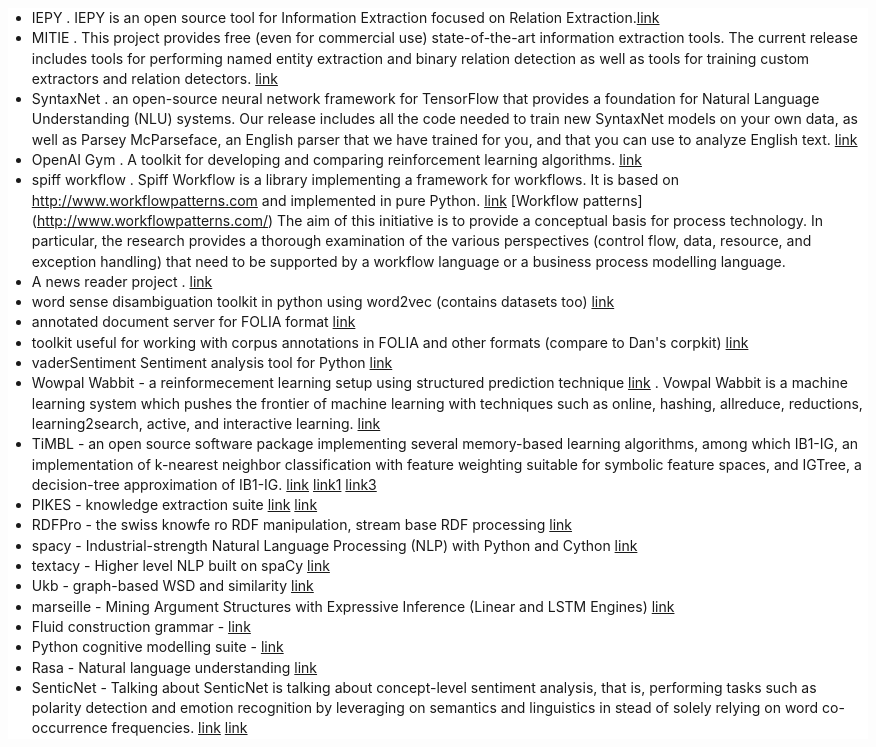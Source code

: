 - IEPY
. IEPY is an open source tool for Information Extraction focused on Relation Extraction.[link](https://github.com/machinalis/iepy)
- MITIE
. This project provides free (even for commercial use) state-of-the-art information extraction tools. The current release includes tools for performing named entity extraction and binary relation detection as well as tools for training custom extractors and relation detectors. [link](https://github.com/mit-nlp/MITIE)
- SyntaxNet
. an open-source neural network framework for TensorFlow that provides a foundation for Natural Language Understanding (NLU) systems. Our release includes all the code needed to train new SyntaxNet models on your own data, as well as Parsey McParseface, an English parser that we have trained for you, and that you can use to analyze English text. [link](https://github.com/tensorflow/models/tree/master/syntaxnet)
- OpenAI Gym
. A toolkit for developing and comparing reinforcement learning algorithms. [link](https://github.com/openai/gym)
- spiff workflow
. Spiff Workflow is a library implementing a framework for workflows. It is based on http://www.workflowpatterns.com and implemented in pure Python. [link](https://github.com/knipknap/SpiffWorkflow) [Workflow patterns] (http://www.workflowpatterns.com/) The aim of this initiative is to provide a conceptual basis for process technology. In particular, the research provides a thorough examination of the various perspectives (control flow, data, resource, and exception handling) that need to be supported by a workflow language or a business process modelling language.
- A news reader project
. [link](newsreader-project.eu)
- word sense disambiguation toolkit in python using word2vec (contains datasets too) [link](https://github.com/tudarmstadt-lt/sensegram)
- annotated document server for FOLIA format [link](https://github.com/proycon/foliadocserve) 
- toolkit useful for working with corpus annotations in FOLIA and other formats (compare to Dan's corpkit) [link](https://github.com/proycon/pynlpl)
- vaderSentiment 
Sentiment analysis tool for Python [link](https://github.com/cjhutto/vaderSentiment)
- Wowpal Wabbit - a reinformecement learning setup using structured prediction technique [link](https://github.com/JohnLangford/vowpal_wabbit) 
. Vowpal Wabbit is a machine learning system which pushes the frontier of machine learning with techniques such as online, hashing, allreduce, reductions, learning2search, active, and interactive learning. [link](http://hunch.net/~vw/)
- TiMBL - an open source software package implementing several memory-based learning algorithms, among which IB1-IG, an implementation of k-nearest neighbor classification with feature weighting suitable for symbolic feature spaces, and IGTree, a decision-tree approximation of IB1-IG. [link](https://languagemachines.github.io/timbl/) [link1](https://github.com/LanguageMachines/timbl/) [link3]()
- PIKES - knowledge extraction suite [link](https://github.com/dkmfbk/pikes) [link](http://pikes.fbk.eu/eval-pm.html)
- RDFPro - the swiss knowfe ro RDF manipulation, stream base RDF processing [link](http://rdfpro.fbk.eu/)
- spacy - Industrial-strength Natural Language Processing (NLP) with Python and Cython [link](https://github.com/explosion/spaCy)
- textacy - Higher level NLP built on spaCy [link](https://github.com/chartbeat-labs/textacy)
- Ukb - graph-based WSD and similarity [link](https://github.com/asoroa/ukb)
- marseille - Mining Argument Structures with Expressive Inference (Linear and LSTM Engines) [link](https://github.com/vene/marseille)
- Fluid construction grammar - [link](https://www.fcg-net.org/contact-us/)
- Python cognitive modelling suite - [link](https://github.com/tcstewar/ccmsuite)
- Rasa - Natural language understanding [link](https://github.com/RasaHQ/rasa_nlu)
- SenticNet - Talking about SenticNet is talking about concept-level sentiment analysis, that is, performing tasks such as polarity detection and emotion recognition by leveraging on semantics and linguistics in stead of solely relying on word co-occurrence frequencies. [link](http://sentic.net/about/) [link](https://github.com/SenticNet)
